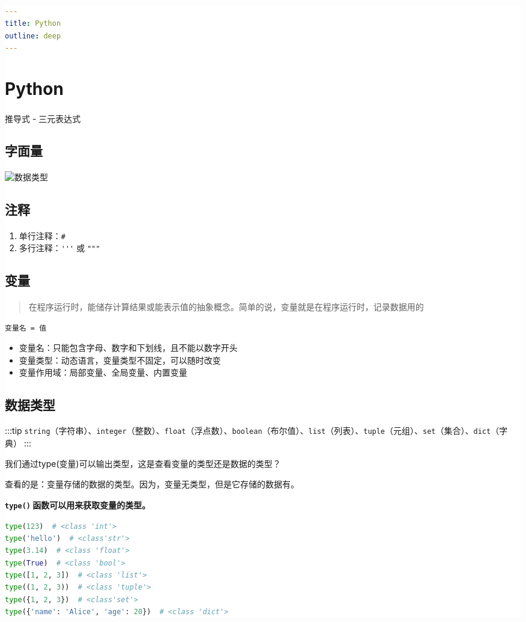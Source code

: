 ```yaml
---
title: Python
outline: deep
---
```


# Python

推导式 - 三元表达式

## 字面量

![数据类型](/assets/python/images/数据类型.png)

## 注释

1. 单行注释：`#`
2. 多行注释：`'''` 或 `"""`

## 变量
>在程序运行时，能储存计算结果或能表示值的抽象概念。简单的说，变量就是在程序运行时，记录数据用的

`变量名 = 值`
- 变量名：只能包含字母、数字和下划线，且不能以数字开头
- 变量类型：动态语言，变量类型不固定，可以随时改变
- 变量作用域：局部变量、全局变量、内置变量

## 数据类型

:::tip
`string`（字符串）、`integer`（整数）、`float`（浮点数）、`boolean`（布尔值）、`list`（列表）、`tuple`（元组）、`set`（集合）、`dict`（字典）
:::

我们通过type(变量)可以输出类型，这是查看变量的类型还是数据的类型？

查看的是：变量存储的数据的类型。因为，变量无类型，但是它存储的数据有。

**`type()` 函数可以用来获取变量的类型。**

```python
type(123)  # <class 'int'>
type('hello')  # <class'str'>
type(3.14)  # <class 'float'>
type(True)  # <class 'bool'>
type([1, 2, 3])  # <class 'list'>
type((1, 2, 3))  # <class 'tuple'>
type({1, 2, 3})  # <class'set'>
type({'name': 'Alice', 'age': 20})  # <class 'dict'>  
```
